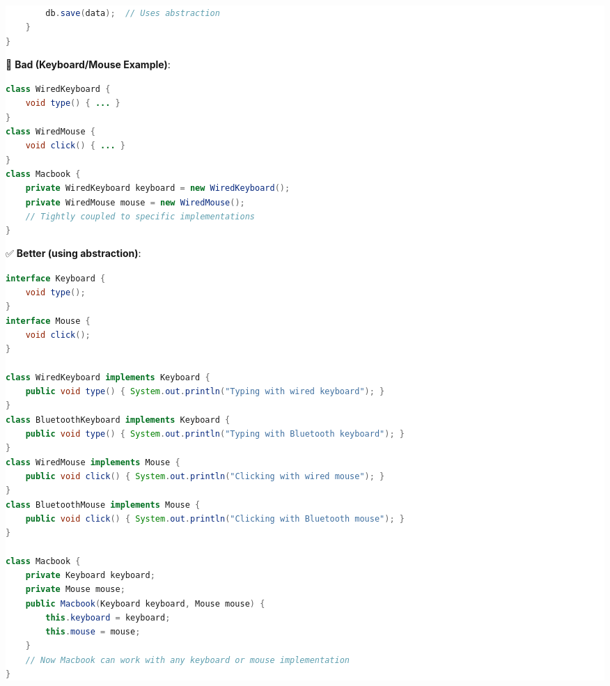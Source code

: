 ```java
        db.save(data);  // Uses abstraction
    }
}
```

🛑 **Bad (Keyboard/Mouse Example)**:
```java
class WiredKeyboard {
    void type() { ... }
}
class WiredMouse {
    void click() { ... }
}
class Macbook {
    private WiredKeyboard keyboard = new WiredKeyboard();
    private WiredMouse mouse = new WiredMouse();
    // Tightly coupled to specific implementations
}
```

✅ **Better (using abstraction)**:
```java
interface Keyboard {
    void type();
}
interface Mouse {
    void click();
}

class WiredKeyboard implements Keyboard {
    public void type() { System.out.println("Typing with wired keyboard"); }
}
class BluetoothKeyboard implements Keyboard {
    public void type() { System.out.println("Typing with Bluetooth keyboard"); }
}
class WiredMouse implements Mouse {
    public void click() { System.out.println("Clicking with wired mouse"); }
}
class BluetoothMouse implements Mouse {
    public void click() { System.out.println("Clicking with Bluetooth mouse"); }
}

class Macbook {
    private Keyboard keyboard;
    private Mouse mouse;
    public Macbook(Keyboard keyboard, Mouse mouse) {
        this.keyboard = keyboard;
        this.mouse = mouse;
    }
    // Now Macbook can work with any keyboard or mouse implementation
}
```
